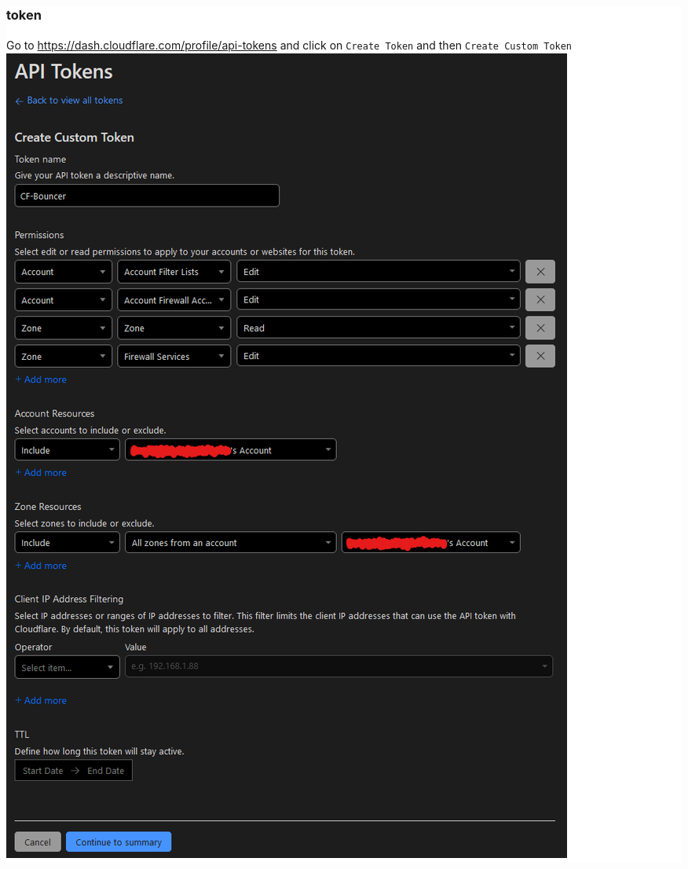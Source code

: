 ### token
Go to https://dash.cloudflare.com/profile/api-tokens and click on `Create Token` and then `Create Custom Token`
![cloudflare crowdsec api-key](img/cloudflare_cs_api_key.png)